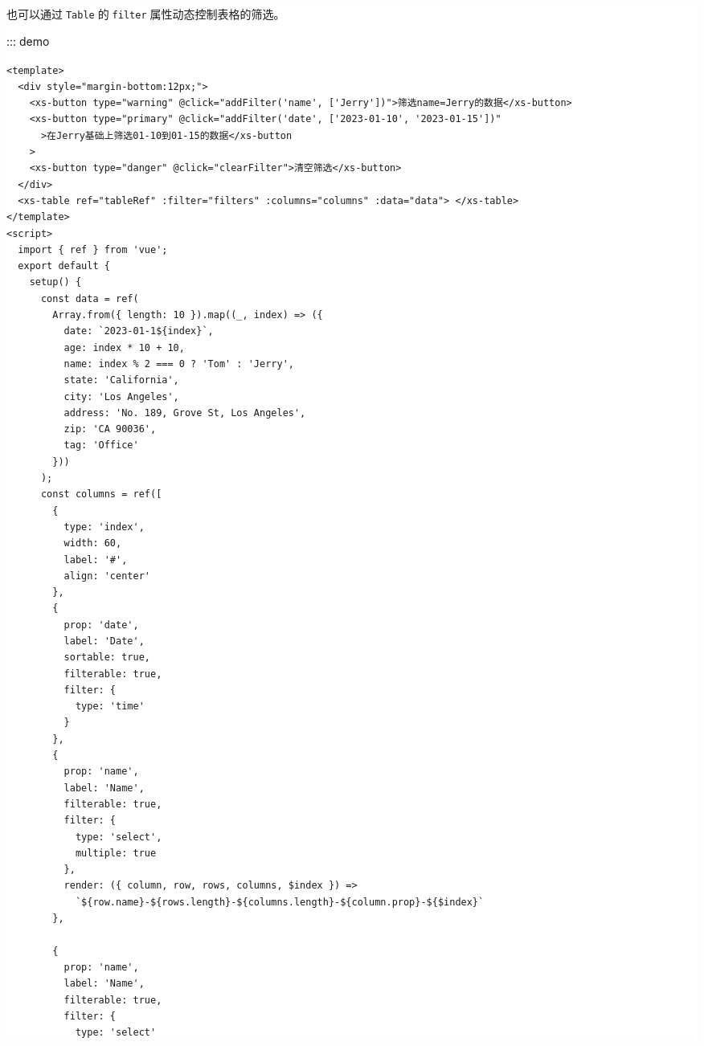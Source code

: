 也可以通过 `Table` 的 `filter` 属性动态控制表格的筛选。

::: demo

```vue
<template>
  <div style="margin-bottom:12px;">
    <xs-button type="warning" @click="addFilter('name', ['Jerry'])">筛选name=Jerry的数据</xs-button>
    <xs-button type="primary" @click="addFilter('date', ['2023-01-10', '2023-01-15'])"
      >在Jerry基础上筛选01-10到01-15的数据</xs-button
    >
    <xs-button type="danger" @click="clearFilter">清空筛选</xs-button>
  </div>
  <xs-table ref="tableRef" :filter="filters" :columns="columns" :data="data"> </xs-table>
</template>
<script>
  import { ref } from 'vue';
  export default {
    setup() {
      const data = ref(
        Array.from({ length: 10 }).map((_, index) => ({
          date: `2023-01-1${index}`,
          age: index * 10 + 10,
          name: index % 2 === 0 ? 'Tom' : 'Jerry',
          state: 'California',
          city: 'Los Angeles',
          address: 'No. 189, Grove St, Los Angeles',
          zip: 'CA 90036',
          tag: 'Office'
        }))
      );
      const columns = ref([
        {
          type: 'index',
          width: 60,
          label: '#',
          align: 'center'
        },
        {
          prop: 'date',
          label: 'Date',
          sortable: true,
          filterable: true,
          filter: {
            type: 'time'
          }
        },
        {
          prop: 'name',
          label: 'Name',
          filterable: true,
          filter: {
            type: 'select',
            multiple: true
          },
          render: ({ column, row, rows, columns, $index }) =>
            `${row.name}-${rows.length}-${columns.length}-${column.prop}-${$index}`
        },

        {
          prop: 'name',
          label: 'Name',
          filterable: true,
          filter: {
            type: 'select'
```